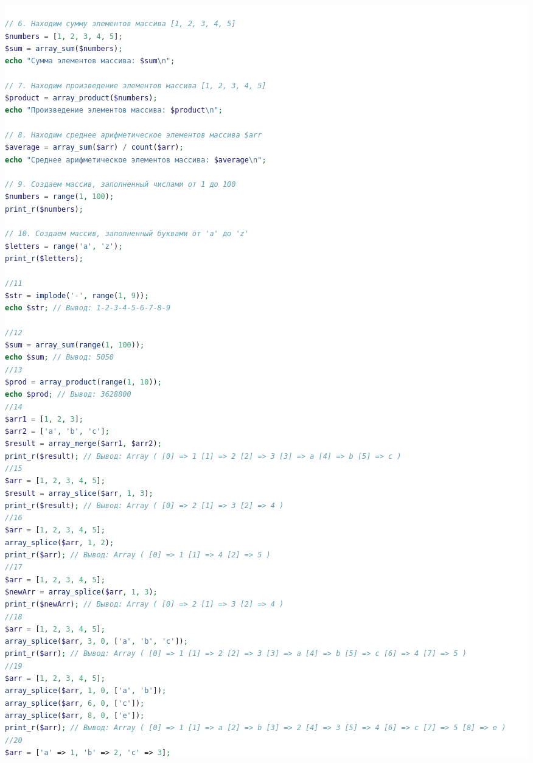 ```php

// 6. Находим сумму элементов массива [1, 2, 3, 4, 5]
$numbers = [1, 2, 3, 4, 5];
$sum = array_sum($numbers);
echo "Сумма элементов массива: $sum\n";

// 7. Находим произведение элементов массива [1, 2, 3, 4, 5]
$product = array_product($numbers);
echo "Произведение элементов массива: $product\n";

// 8. Находим среднее арифметическое элементов массива $arr
$average = array_sum($arr) / count($arr);
echo "Среднее арифметическое элементов массива: $average\n";

// 9. Создаем массив, заполненный числами от 1 до 100
$numbers = range(1, 100);
print_r($numbers);

// 10. Создаем массив, заполненный буквами от 'a' до 'z'
$letters = range('a', 'z');
print_r($letters);

//11
$str = implode('-', range(1, 9));
echo $str; // Вывод: 1-2-3-4-5-6-7-8-9

//12
$sum = array_sum(range(1, 100));
echo $sum; // Вывод: 5050
//13
$prod = array_product(range(1, 10));
echo $prod; // Вывод: 3628800
//14
$arr1 = [1, 2, 3];
$arr2 = ['a', 'b', 'c'];
$result = array_merge($arr1, $arr2);
print_r($result); // Вывод: Array ( [0] => 1 [1] => 2 [2] => 3 [3] => a [4] => b [5] => c )
//15
$arr = [1, 2, 3, 4, 5];
$result = array_slice($arr, 1, 3);
print_r($result); // Вывод: Array ( [0] => 2 [1] => 3 [2] => 4 )
//16
$arr = [1, 2, 3, 4, 5];
array_splice($arr, 1, 2);
print_r($arr); // Вывод: Array ( [0] => 1 [1] => 4 [2] => 5 )
//17
$arr = [1, 2, 3, 4, 5];
$newArr = array_splice($arr, 1, 3);
print_r($newArr); // Вывод: Array ( [0] => 2 [1] => 3 [2] => 4 )
//18
$arr = [1, 2, 3, 4, 5];
array_splice($arr, 3, 0, ['a', 'b', 'c']);
print_r($arr); // Вывод: Array ( [0] => 1 [1] => 2 [2] => 3 [3] => a [4] => b [5] => c [6] => 4 [7] => 5 )
//19
$arr = [1, 2, 3, 4, 5];
array_splice($arr, 1, 0, ['a', 'b']);
array_splice($arr, 6, 0, ['c']);
array_splice($arr, 8, 0, ['e']);
print_r($arr); // Вывод: Array ( [0] => 1 [1] => a [2] => b [3] => 2 [4] => 3 [5] => 4 [6] => c [7] => 5 [8] => e )
//20
$arr = ['a' => 1, 'b' => 2, 'c' => 3];
```